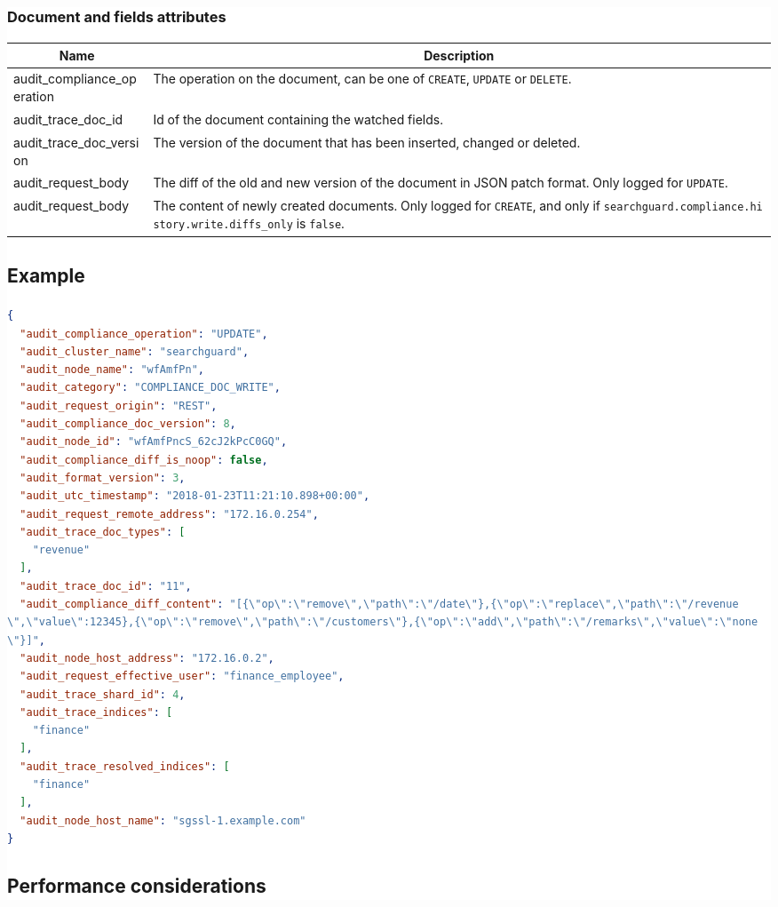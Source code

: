 ### Document and fields attributes

| Name | Description |
|---|---|
| audit\_compliance\_operation | The operation on the document, can be one of `CREATE`, `UPDATE` or `DELETE`.  |
| audit\_trace\_doc\_id | Id of the document containing the watched fields. |
| audit\_trace\_doc\_version | The version of the document that has been inserted, changed or deleted. |
| audit\_request\_body | The diff of the old and new version of the document in JSON patch format. Only logged for `UPDATE`. |
| audit\_request\_body | The content of newly created documents. Only logged for   `CREATE`, and only if `searchguard.compliance.history.write.diffs_only` is `false`.|

## Example

```json
{
  "audit_compliance_operation": "UPDATE",
  "audit_cluster_name": "searchguard",
  "audit_node_name": "wfAmfPn",
  "audit_category": "COMPLIANCE_DOC_WRITE",
  "audit_request_origin": "REST",
  "audit_compliance_doc_version": 8,
  "audit_node_id": "wfAmfPncS_62cJ2kPcC0GQ",
  "audit_compliance_diff_is_noop": false,
  "audit_format_version": 3,
  "audit_utc_timestamp": "2018-01-23T11:21:10.898+00:00",
  "audit_request_remote_address": "172.16.0.254",
  "audit_trace_doc_types": [
    "revenue"
  ],
  "audit_trace_doc_id": "11",
  "audit_compliance_diff_content": "[{\"op\":\"remove\",\"path\":\"/date\"},{\"op\":\"replace\",\"path\":\"/revenue\",\"value\":12345},{\"op\":\"remove\",\"path\":\"/customers\"},{\"op\":\"add\",\"path\":\"/remarks\",\"value\":\"none\"}]",
  "audit_node_host_address": "172.16.0.2",
  "audit_request_effective_user": "finance_employee",
  "audit_trace_shard_id": 4,
  "audit_trace_indices": [
    "finance"
  ],
  "audit_trace_resolved_indices": [
    "finance"
  ],
  "audit_node_host_name": "sgssl-1.example.com"
}
```

## Performance considerations
